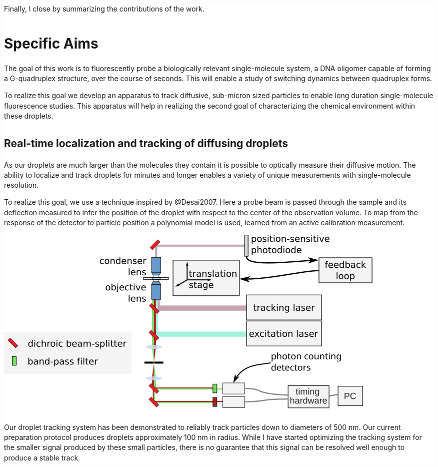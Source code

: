 Finally, I close by summarizing the contributions of the work.

# Specific Aims

The goal of this work is to fluorescently probe a biologically
relevant single-molecule system, a DNA oligomer capable of forming a
G-quadruplex structure, over the course of seconds. This will enable a
study of switching dynamics between quadruplex forms.

To realize this goal we develop an apparatus to track diffusive,
sub-micron sized particles to enable long duration single-molecule
fluorescence studies. This apparatus will help in realizing the second
goal of characterizing the chemical environment within these droplets.

## Real-time localization and tracking of diffusing droplets

As our droplets are much larger than the molecules they contain it is
possible to optically measure their diffusive motion. The ability to
localize and track droplets for minutes and longer enables a variety
of unique measurements with single-molecule resolution.

To realize this goal, we use a technique inspired by @Desai2007. Here
a probe beam is passed through the sample and its deflection measured
to infer the position of the droplet with respect to the
center of the observation volume. To map from the response of the
detector to particle position a polynomial model is used, learned from
an active calibration measurement.

![A simplified view of the particle tracking apparatus. A tracking beam is deflected by a droplet in the observation volume. This deflection is measured by a position sensitive photodiode. This signal in turn feeds a feedback loop which drives a translation stage to follow the diffusive motion of the particle. `filter: only fluorescence tracker background legend`](figures/apparatus.svg)


Our droplet tracking system has been demonstrated to reliably track
particles down to diameters of 500 nm. Our current preparation protocol
produces droplets approximately 100 nm in radius. While I have started
optimizing the tracking system for the smaller signal produced by
these small particles, there is no guarantee that this signal can be
resolved well enough to produce a stable track.
